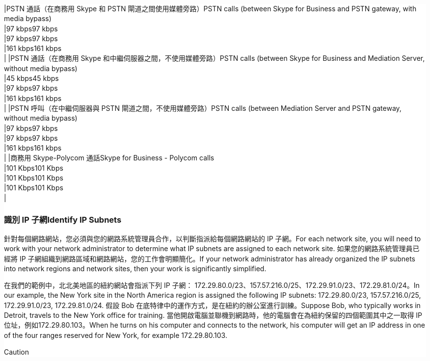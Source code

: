 |<span data-ttu-id="f93c7-316">PSTN 通話（在商務用 Skype 和 PSTN 閘道之間使用媒體旁路）</span><span class="sxs-lookup"><span data-stu-id="f93c7-316">PSTN calls (between Skype for Business and PSTN gateway, with media bypass)</span></span>  <br/> |<span data-ttu-id="f93c7-317">97 kbps</span><span class="sxs-lookup"><span data-stu-id="f93c7-317">97 kbps</span></span>  <br/> |<span data-ttu-id="f93c7-318">97 kbps</span><span class="sxs-lookup"><span data-stu-id="f93c7-318">97 kbps</span></span>  <br/> |<span data-ttu-id="f93c7-319">161 kbps</span><span class="sxs-lookup"><span data-stu-id="f93c7-319">161 kbps</span></span>  <br/> |
|<span data-ttu-id="f93c7-320">PSTN 通話（在商務用 Skype 和中繼伺服器之間，不使用媒體旁路）</span><span class="sxs-lookup"><span data-stu-id="f93c7-320">PSTN calls (between Skype for Business and Mediation Server, without media bypass)</span></span>  <br/> |<span data-ttu-id="f93c7-321">45 kbps</span><span class="sxs-lookup"><span data-stu-id="f93c7-321">45 kbps</span></span>  <br/> |<span data-ttu-id="f93c7-322">97 kbps</span><span class="sxs-lookup"><span data-stu-id="f93c7-322">97 kbps</span></span>  <br/> |<span data-ttu-id="f93c7-323">161 kbps</span><span class="sxs-lookup"><span data-stu-id="f93c7-323">161 kbps</span></span>  <br/> |
|<span data-ttu-id="f93c7-324">PSTN 呼叫（在中繼伺服器與 PSTN 閘道之間，不使用媒體旁路）</span><span class="sxs-lookup"><span data-stu-id="f93c7-324">PSTN calls (between Mediation Server and PSTN gateway, without media bypass)</span></span>  <br/> |<span data-ttu-id="f93c7-325">97 kbps</span><span class="sxs-lookup"><span data-stu-id="f93c7-325">97 kbps</span></span>  <br/> |<span data-ttu-id="f93c7-326">97 kbps</span><span class="sxs-lookup"><span data-stu-id="f93c7-326">97 kbps</span></span>  <br/> |<span data-ttu-id="f93c7-327">161 kbps</span><span class="sxs-lookup"><span data-stu-id="f93c7-327">161 kbps</span></span>  <br/> |
|<span data-ttu-id="f93c7-328">商務用 Skype-Polycom 通話</span><span class="sxs-lookup"><span data-stu-id="f93c7-328">Skype for Business - Polycom calls</span></span>  <br/> |<span data-ttu-id="f93c7-329">101 Kbps</span><span class="sxs-lookup"><span data-stu-id="f93c7-329">101 Kbps</span></span>  <br/> |<span data-ttu-id="f93c7-330">101 Kbps</span><span class="sxs-lookup"><span data-stu-id="f93c7-330">101 Kbps</span></span>  <br/> |<span data-ttu-id="f93c7-331">101 Kbps</span><span class="sxs-lookup"><span data-stu-id="f93c7-331">101 Kbps</span></span>  <br/> |

### <a name="identify-ip-subnets"></a><span data-ttu-id="f93c7-332">識別 IP 子網</span><span class="sxs-lookup"><span data-stu-id="f93c7-332">Identify IP Subnets</span></span>

<span data-ttu-id="f93c7-333">針對每個網路網站，您必須與您的網路系統管理員合作，以判斷指派給每個網路網站的 IP 子網。</span><span class="sxs-lookup"><span data-stu-id="f93c7-333">For each network site, you will need to work with your network administrator to determine what IP subnets are assigned to each network site.</span></span> <span data-ttu-id="f93c7-334">如果您的網路系統管理員已經將 IP 子網組織到網路區域和網路網站，您的工作會明顯簡化。</span><span class="sxs-lookup"><span data-stu-id="f93c7-334">If your network administrator has already organized the IP subnets into network regions and network sites, then your work is significantly simplified.</span></span>

<span data-ttu-id="f93c7-335">在我們的範例中，北北美地區的紐約網站會指派下列 IP 子網： 172.29.80.0/23、157.57.216.0/25、172.29.91.0/23、172.29.81.0/24。</span><span class="sxs-lookup"><span data-stu-id="f93c7-335">In our example, the New York site in the North America region is assigned the following IP subnets: 172.29.80.0/23, 157.57.216.0/25, 172.29.91.0/23, 172.29.81.0/24.</span></span> <span data-ttu-id="f93c7-336">假設 Bob 在底特律中的運作方式，是在紐約的辦公室進行訓練。</span><span class="sxs-lookup"><span data-stu-id="f93c7-336">Suppose Bob, who typically works in Detroit, travels to the New York office for training.</span></span> <span data-ttu-id="f93c7-337">當他開啟電腦並聯機到網路時，他的電腦會在為紐約保留的四個範圍其中之一取得 IP 位址，例如172.29.80.103。</span><span class="sxs-lookup"><span data-stu-id="f93c7-337">When he turns on his computer and connects to the network, his computer will get an IP address in one of the four ranges reserved for New York, for example 172.29.80.103.</span></span>

> [!CAUTION]